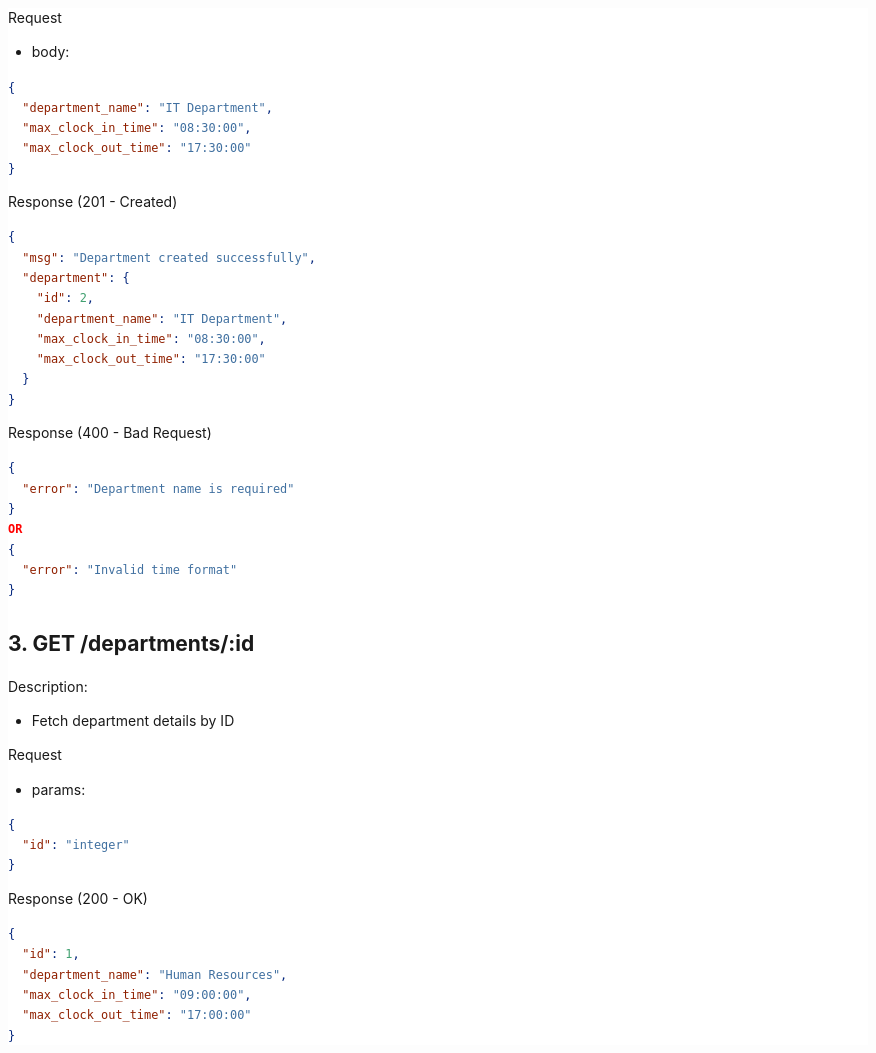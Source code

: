 Request

- body:

```json
{
  "department_name": "IT Department",
  "max_clock_in_time": "08:30:00",
  "max_clock_out_time": "17:30:00"
}
```

Response (201 - Created)

```json
{
  "msg": "Department created successfully",
  "department": {
    "id": 2,
    "department_name": "IT Department",
    "max_clock_in_time": "08:30:00",
    "max_clock_out_time": "17:30:00"
  }
}
```

Response (400 - Bad Request)

```json
{
  "error": "Department name is required"
}
OR
{
  "error": "Invalid time format"
}
```

## 3. GET /departments/:id

Description:

- Fetch department details by ID

Request

- params:

```json
{
  "id": "integer"
}
```

Response (200 - OK)

```json
{
  "id": 1,
  "department_name": "Human Resources",
  "max_clock_in_time": "09:00:00",
  "max_clock_out_time": "17:00:00"
}
```
